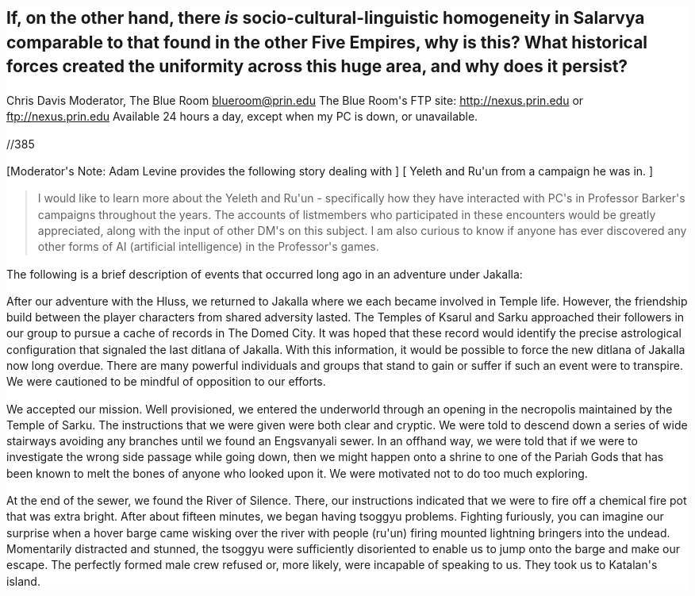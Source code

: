 If, on the other hand, there _is_ socio-cultural-linguistic homogeneity in
Salarvya comparable to that found in the other Five Empires, why is this?
What historical forces created the uniformity across this huge area, and
why does it persist?
-----
Chris Davis      Moderator, The Blue Room        blueroom@prin.edu
The Blue Room's FTP site:  http://nexus.prin.edu  or  ftp://nexus.prin.edu
Available 24 hours a day, except when my PC is down, or unavailable.

//385

[Moderator's Note:  Adam Levine provides the following story dealing with   ]
[                   Yeleth and Ru'un from a campaign he was in.             ]

>I would like to learn more about the Yeleth and Ru'un - specifically how
>they have interacted with PC's in Professor Barker's campaigns
>throughout the years. The accounts of listmembers who participated in
>these encounters would be greatly appreciated, along with the input of
>other DM's on this subject. I am also curious to know if anyone has ever
>discovered any other forms of AI (artificial intelligence) in the
>Professor's games.

The following is a brief description of events that occurred long ago 
in an adventure under Jakalla:

After our adventure with the Hluss, we returned to Jakalla where we 
each became involved in Temple life.  However, the friendship build 
between the player characters from shared adversity lasted.  The 
Temples of Ksarul and Sarku approached their followers in our group 
to pursue a cache of records in The Domed City.  It was hoped that 
these record would identify the precise astrological configuration 
that signaled the last ditlana of Jakalla.  With this information, 
it would be possible to force the new ditlana of Jakalla now long
overdue.  There are many powerful individuals and groups that stand 
to gain or suffer if such an event were to transpire.  We were 
cautioned to be mindful of opposition to our efforts.

We accepted our mission.  Well provisioned, we entered the 
underworld through an opening in the necropolis maintained by the 
Temple of Sarku.  The instructions that we were given were both 
clear and cryptic.  We were told to descend down a series of wide 
stairways avoiding any branches until we found an  Engsvanyali 
sewer.  In an offhand way, we were told that if we were to 
investigate the wrong side passage while going down, then we might 
happen onto a shrine to one of the Pariah Gods that has been known 
to melt the bones of anyone who looked upon it.  We were motivated 
not to do too much exploring.

At the end of the sewer, we found the River of Silence.  There, our 
instructions indicated that we were to fire off a chemical fire pot 
that was extra bright.  After about fifteen minutes, we began having 
tsoggyu problems. Fighting furiously, you can imagine our surprise 
when a hover barge came wisking over the river with people (ru'un) 
firing mounted lightning bringers into the undead.  Momentarily 
distracted and stunned, the tsoggyu were sufficiently disoriented to
enable us to jump onto the barge and make our escape.  The perfectly 
formed male crew refused or, more likely, were incapable of speaking 
to us.  They took us to Katalan's island.  
